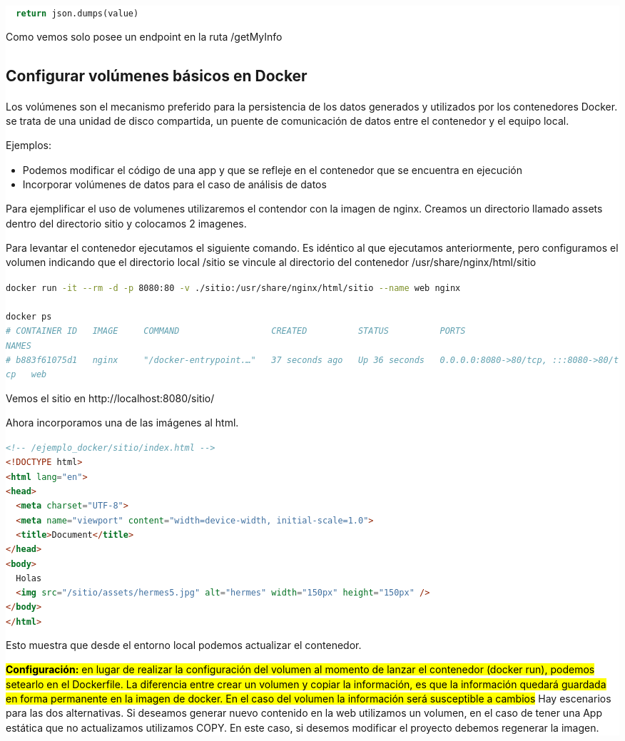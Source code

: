 ```py
  return json.dumps(value)
```

Como vemos solo posee un endpoint en la ruta /getMyInfo

## Configurar volúmenes básicos en Docker

Los volúmenes son el mecanismo preferido para la persistencia de los datos generados y utilizados por los contenedores Docker. se trata de una unidad de disco compartida, un puente de comunicación de datos entre el contenedor y el equipo local.

Ejemplos: 
- Podemos modificar el código de una app y que se refleje en el contenedor que se encuentra en ejecución
- Incorporar volúmenes de datos para el caso de análisis de datos

Para ejemplificar el uso de volumenes utilizaremos el contendor con la imagen de nginx. Creamos un directorio llamado assets dentro del directorio sitio y colocamos 2 imagenes.

Para levantar el contenedor ejecutamos el siguiente comando. Es idéntico al que ejecutamos anteriormente, pero configuramos el volumen indicando que el directorio local /sitio se vincule al directorio del contenedor /usr/share/nginx/html/sitio

```sh
docker run -it --rm -d -p 8080:80 -v ./sitio:/usr/share/nginx/html/sitio --name web nginx 

docker ps
# CONTAINER ID   IMAGE     COMMAND                  CREATED          STATUS          PORTS                                   NAMES
# b883f61075d1   nginx     "/docker-entrypoint.…"   37 seconds ago   Up 36 seconds   0.0.0.0:8080->80/tcp, :::8080->80/tcp   web
```

Vemos el sitio en http://localhost:8080/sitio/

Ahora incorporamos una de las imágenes al html.

```html
<!-- /ejemplo_docker/sitio/index.html -->
<!DOCTYPE html>
<html lang="en">
<head>
  <meta charset="UTF-8">
  <meta name="viewport" content="width=device-width, initial-scale=1.0">
  <title>Document</title>
</head>
<body>
  Holas
  <img src="/sitio/assets/hermes5.jpg" alt="hermes" width="150px" height="150px" />
</body>
</html>
```

Esto muestra que desde el entorno local podemos actualizar el contenedor.

<mark>**Configuración:** en lugar de realizar la configuración del volumen al momento de lanzar el contenedor (docker run), podemos setearlo en el Dockerfile. La diferencia entre crear un volumen y copiar la información, es que la información quedará guardada en forma permanente en la imagen de docker. En el caso del volumen la información será susceptible a cambios</mark> Hay escenarios para las dos alternativas. Si deseamos generar nuevo contenido en la web utilizamos un volumen, en el caso de tener una App estática que no actualizamos utilizamos COPY. En este caso, si desemos modificar el proyecto debemos regenerar la imagen.

